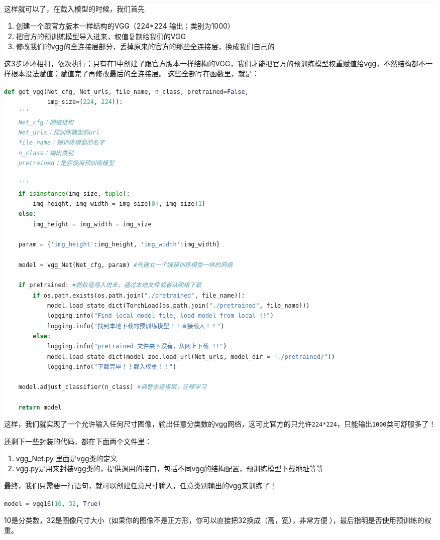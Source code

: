 这样就可以了，在载入模型的时候，我们首先
1. 创建一个跟官方版本一样结构的VGG（224*224 输出；类别为1000）
2. 把官方的预训练模型导入进来，权值复制给我们的VGG
3. 修改我们的vgg的全连接层部分，丢掉原来的官方的那些全连接层，换成我们自己的

这3步环环相扣，依次执行；只有在1中创建了跟官方版本一样结构的VGG，我们才能把官方的预训练模型权重赋值给vgg，不然结构都不一样根本没法赋值；赋值完了再修改最后的全连接层。
这些全部写在函数里，就是：
```python
def get_vgg(Net_cfg, Net_urls, file_name, n_class, pretrained=False,
            img_size=(224, 224)):
    '''
    Net_cfg：网络结构
    Net_urls：预训练模型的url
    file_name：预训练模型的名字
    n_class：输出类别
    pretrained：是否使用预训练模型

    '''
    if isinstance(img_size, tuple):
        img_height, img_width = img_size[0], img_size[1]
    else:
        img_height = img_width = img_size

    param = {'img_height':img_height, 'img_width':img_width}

    model = vgg_Net(Net_cfg, param) #先建立一个跟预训练模型一样的网络
    
    if pretrained: #把权值导入进来，通过本地文件或者从网络下载
        if os.path.exists(os.path.join("./pretrained", file_name)):
            model.load_state_dict(TorchLoad(os.path.join("./pretrained", file_name)))
            logging.info("Find local model file, load model from local !!")
            logging.info("找到本地下载的预训练模型！！直接载入！！")
        else:
            logging.info("pretrained 文件夹下没有，从网上下载 !!")
            model.load_state_dict(model_zoo.load_url(Net_urls, model_dir = "./pretrained/"))
            logging.info("下载完毕！！载入权重！！")

    model.adjust_classifier(n_class) #调整全连接层，迁移学习

    return model

```
这样，我们就实现了一个允许输入任何尺寸图像，输出任意分类数的vgg网络，这可比官方的只允许```224*224```，只能输出```1000```类可舒服多了！

还剩下一些封装的代码，都在下面两个文件里：
1. vgg_Net.py 里面是vgg类的定义
2. vgg.py是用来封装vgg类的，提供调用的接口，包括不同vgg的结构配置，预训练模型下载地址等等

最终，我们只需要一行语句，就可以创建任意尺寸输入，任意类别输出的vgg来训练了！
```python
model = vgg16(10, 32, True)
```
10是分类数，32是图像尺寸大小（如果你的图像不是正方形，你可以直接把32换成（高，宽），非常方便 ），最后指明是否使用预训练的权重。

